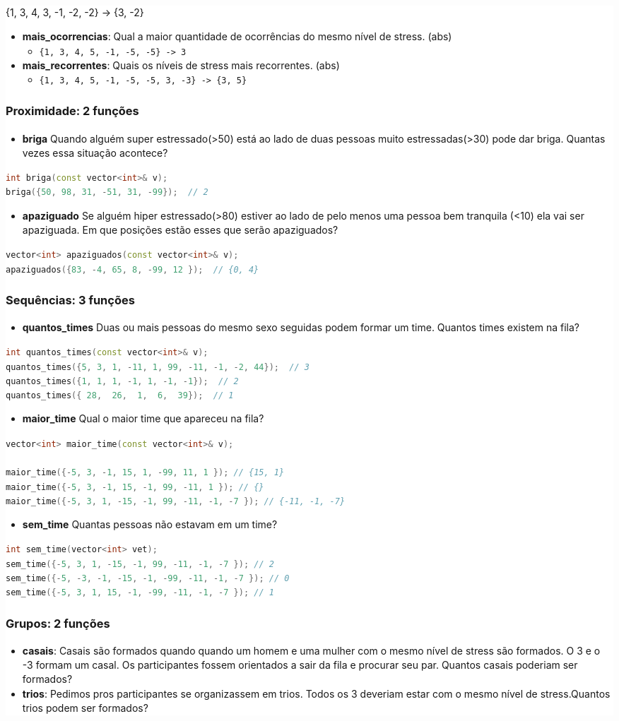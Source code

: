 {1, 3, 4, 3, -1, -2, -2} -> {3, -2}
- **mais_ocorrencias**: Qual a maior quantidade de ocorrências do mesmo nível de stress. (abs)
    - ```{1, 3, 4, 5, -1, -5, -5} -> 3```
- **mais_recorrentes**: Quais os níveis de stress mais recorrentes. (abs)
    - ```{1, 3, 4, 5, -1, -5, -5, 3, -3} -> {3, 5}```

### **Proximidade**: 2 funções
- **briga** Quando alguém super estressado(>50) está ao lado de duas pessoas muito estressadas(>30) pode dar briga. Quantas vezes essa situação acontece?
```cpp
int briga(const vector<int>& v);
briga({50, 98, 31, -51, 31, -99});  // 2
```

- **apaziguado** Se alguém hiper estressado(>80) estiver ao lado de pelo menos uma pessoa bem tranquila (<10) ela vai ser apaziguada. Em que posições estão esses que serão apaziguados?
```cpp
vector<int> apaziguados(const vector<int>& v);
apaziguados({83, -4, 65, 8, -99, 12 });  // {0, 4}
```

### **Sequências**: 3 funções
- **quantos_times** Duas ou mais pessoas do mesmo sexo seguidas podem formar um time. Quantos times existem na fila?
```cpp
int quantos_times(const vector<int>& v);
quantos_times({5, 3, 1, -11, 1, 99, -11, -1, -2, 44});  // 3
quantos_times({1, 1, 1, -1, 1, -1, -1});  // 2
quantos_times({ 28,  26,  1,  6,  39});  // 1
```
- **maior_time** Qual o maior time que apareceu na fila?
```cpp
vector<int> maior_time(const vector<int>& v);

maior_time({-5, 3, -1, 15, 1, -99, 11, 1 }); // {15, 1}
maior_time({-5, 3, -1, 15, -1, 99, -11, 1 }); // {}
maior_time({-5, 3, 1, -15, -1, 99, -11, -1, -7 }); // {-11, -1, -7}
```
- **sem_time** Quantas pessoas não estavam em um time?
```cpp
int sem_time(vector<int> vet);
sem_time({-5, 3, 1, -15, -1, 99, -11, -1, -7 }); // 2
sem_time({-5, -3, -1, -15, -1, -99, -11, -1, -7 }); // 0
sem_time({-5, 3, 1, 15, -1, -99, -11, -1, -7 }); // 1
```

### **Grupos**: 2 funções
- **casais**: Casais são formados quando quando um homem e uma mulher com o mesmo nível de stress são formados. O 3 e o -3 formam um casal. Os participantes fossem orientados a sair da fila e procurar seu par. Quantos casais poderiam ser formados?
- **trios**: Pedimos pros participantes se organizassem em trios. Todos os 3 deveriam estar com o mesmo nível de stress.Quantos trios podem ser formados?

